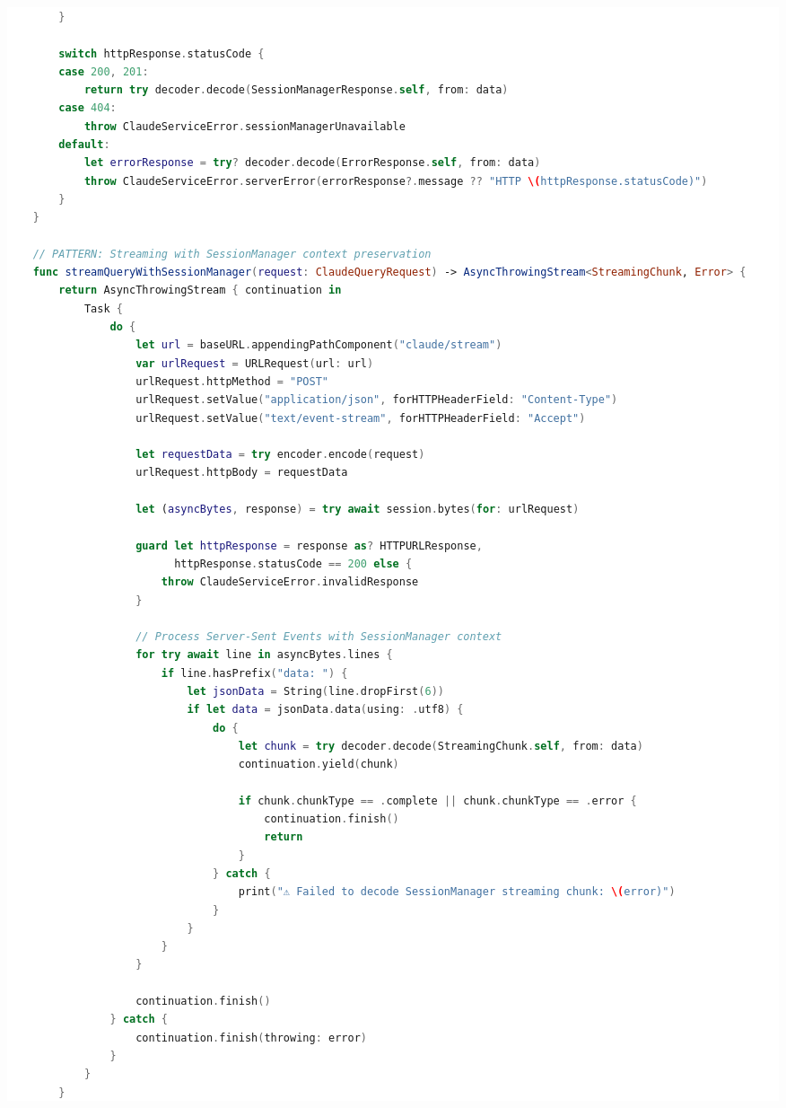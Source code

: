 ```swift
        }

        switch httpResponse.statusCode {
        case 200, 201:
            return try decoder.decode(SessionManagerResponse.self, from: data)
        case 404:
            throw ClaudeServiceError.sessionManagerUnavailable
        default:
            let errorResponse = try? decoder.decode(ErrorResponse.self, from: data)
            throw ClaudeServiceError.serverError(errorResponse?.message ?? "HTTP \(httpResponse.statusCode)")
        }
    }

    // PATTERN: Streaming with SessionManager context preservation
    func streamQueryWithSessionManager(request: ClaudeQueryRequest) -> AsyncThrowingStream<StreamingChunk, Error> {
        return AsyncThrowingStream { continuation in
            Task {
                do {
                    let url = baseURL.appendingPathComponent("claude/stream")
                    var urlRequest = URLRequest(url: url)
                    urlRequest.httpMethod = "POST"
                    urlRequest.setValue("application/json", forHTTPHeaderField: "Content-Type")
                    urlRequest.setValue("text/event-stream", forHTTPHeaderField: "Accept")

                    let requestData = try encoder.encode(request)
                    urlRequest.httpBody = requestData

                    let (asyncBytes, response) = try await session.bytes(for: urlRequest)

                    guard let httpResponse = response as? HTTPURLResponse,
                          httpResponse.statusCode == 200 else {
                        throw ClaudeServiceError.invalidResponse
                    }

                    // Process Server-Sent Events with SessionManager context
                    for try await line in asyncBytes.lines {
                        if line.hasPrefix("data: ") {
                            let jsonData = String(line.dropFirst(6))
                            if let data = jsonData.data(using: .utf8) {
                                do {
                                    let chunk = try decoder.decode(StreamingChunk.self, from: data)
                                    continuation.yield(chunk)

                                    if chunk.chunkType == .complete || chunk.chunkType == .error {
                                        continuation.finish()
                                        return
                                    }
                                } catch {
                                    print("⚠️ Failed to decode SessionManager streaming chunk: \(error)")
                                }
                            }
                        }
                    }

                    continuation.finish()
                } catch {
                    continuation.finish(throwing: error)
                }
            }
        }
```